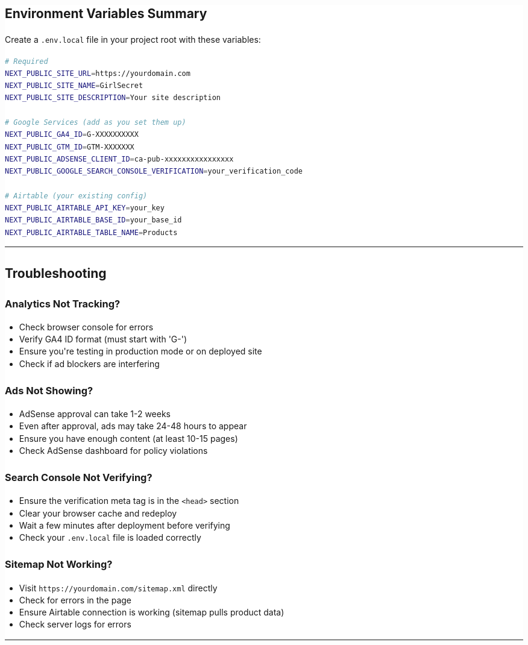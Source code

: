 
## Environment Variables Summary

Create a `.env.local` file in your project root with these variables:

```bash
# Required
NEXT_PUBLIC_SITE_URL=https://yourdomain.com
NEXT_PUBLIC_SITE_NAME=GirlSecret
NEXT_PUBLIC_SITE_DESCRIPTION=Your site description

# Google Services (add as you set them up)
NEXT_PUBLIC_GA4_ID=G-XXXXXXXXXX
NEXT_PUBLIC_GTM_ID=GTM-XXXXXXX
NEXT_PUBLIC_ADSENSE_CLIENT_ID=ca-pub-xxxxxxxxxxxxxxxx
NEXT_PUBLIC_GOOGLE_SEARCH_CONSOLE_VERIFICATION=your_verification_code

# Airtable (your existing config)
NEXT_PUBLIC_AIRTABLE_API_KEY=your_key
NEXT_PUBLIC_AIRTABLE_BASE_ID=your_base_id
NEXT_PUBLIC_AIRTABLE_TABLE_NAME=Products
```

---

## Troubleshooting

### Analytics Not Tracking?
- Check browser console for errors
- Verify GA4 ID format (must start with 'G-')
- Ensure you're testing in production mode or on deployed site
- Check if ad blockers are interfering

### Ads Not Showing?
- AdSense approval can take 1-2 weeks
- Even after approval, ads may take 24-48 hours to appear
- Ensure you have enough content (at least 10-15 pages)
- Check AdSense dashboard for policy violations

### Search Console Not Verifying?
- Ensure the verification meta tag is in the `<head>` section
- Clear your browser cache and redeploy
- Wait a few minutes after deployment before verifying
- Check your `.env.local` file is loaded correctly

### Sitemap Not Working?
- Visit `https://yourdomain.com/sitemap.xml` directly
- Check for errors in the page
- Ensure Airtable connection is working (sitemap pulls product data)
- Check server logs for errors

---